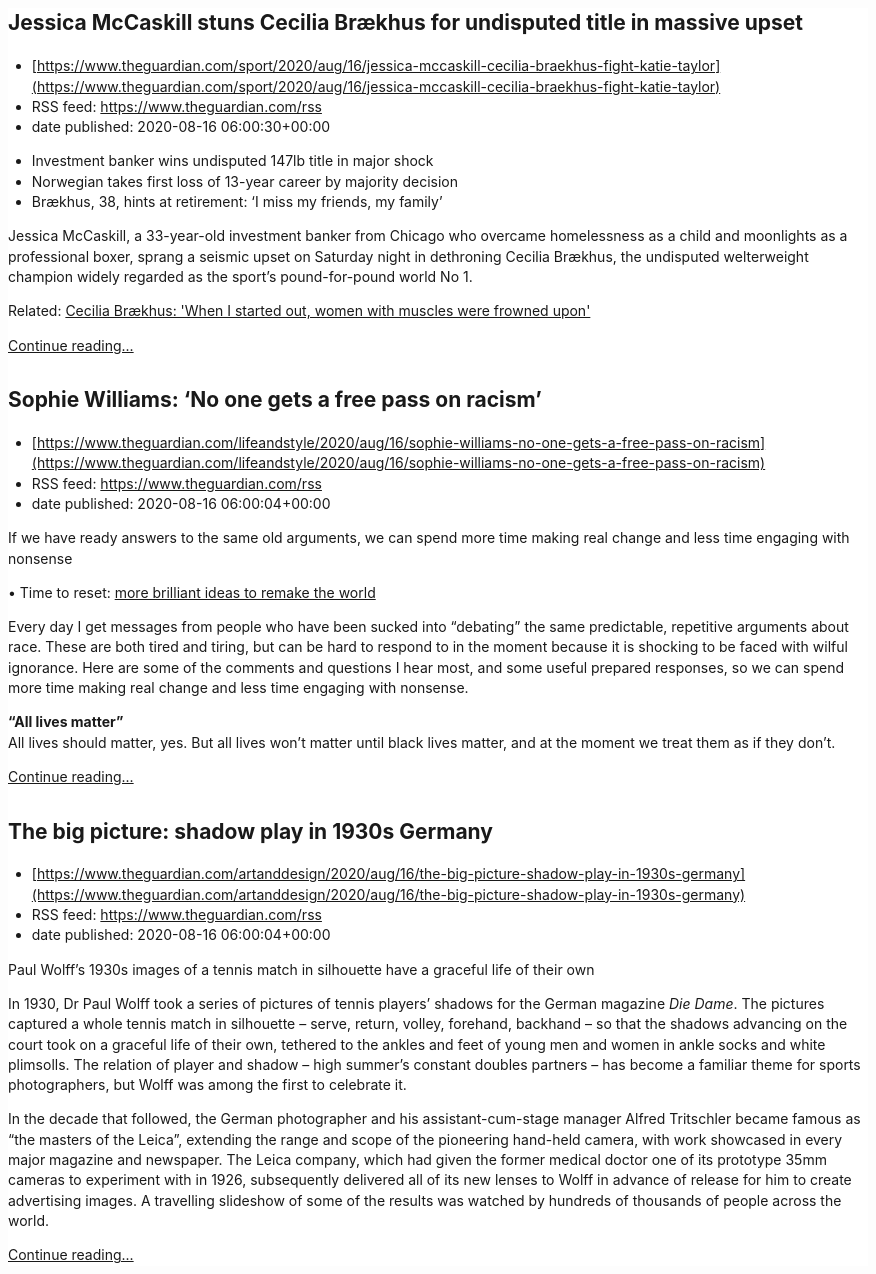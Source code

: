 ## Jessica McCaskill stuns Cecilia Brækhus for undisputed title in massive upset
 - [https://www.theguardian.com/sport/2020/aug/16/jessica-mccaskill-cecilia-braekhus-fight-katie-taylor](https://www.theguardian.com/sport/2020/aug/16/jessica-mccaskill-cecilia-braekhus-fight-katie-taylor)
 - RSS feed: https://www.theguardian.com/rss
 - date published: 2020-08-16 06:00:30+00:00

<ul><li>Investment banker wins undisputed 147lb title in major shock</li><li>Norwegian takes first loss of 13-year career by majority decision<br /></li><li>Brækhus, 38, hints at retirement: ‘I miss my friends, my family’</li></ul><p>Jessica McCaskill, a 33-year-old investment banker from Chicago who overcame homelessness as a child and moonlights as a professional boxer, sprang a seismic upset on Saturday night in dethroning Cecilia Brækhus, the undisputed welterweight champion widely regarded as the sport’s pound-for-pound world No 1.</p><p> <span>Related: </span><a href="https://www.theguardian.com/sport/2020/aug/15/cecilia-braekhus-womens-boxing-katie-taylor">Cecilia Brækhus: 'When I started out, women with muscles were frowned upon'</a> </p> <a href="https://www.theguardian.com/sport/2020/aug/16/jessica-mccaskill-cecilia-braekhus-fight-katie-taylor">Continue reading...</a>

## Sophie Williams: ‘No one gets a free pass on racism’
 - [https://www.theguardian.com/lifeandstyle/2020/aug/16/sophie-williams-no-one-gets-a-free-pass-on-racism](https://www.theguardian.com/lifeandstyle/2020/aug/16/sophie-williams-no-one-gets-a-free-pass-on-racism)
 - RSS feed: https://www.theguardian.com/rss
 - date published: 2020-08-16 06:00:04+00:00

<p>If we have ready answers to the same old arguments, we can spend more time making real change and less time engaging with nonsense</p><p>• Time to reset: <a href="https://www.theguardian.com/lifeandstyle/series/21-brilliant-ideas-to-remake-the-world">more brilliant ideas to remake the world</a></p><p>Every day I get messages from people who have been sucked into “debating” the same predictable, repetitive arguments about race. These are both tired and tiring, but can be hard to respond to in the moment because it is shocking to be faced with wilful ignorance. Here are some of the comments and questions I hear most, and some useful prepared responses, so we can spend more time making real change and less time engaging with nonsense.</p><p><strong>“All lives matter”<br /></strong>All lives should matter, yes. But all lives won’t matter until black lives matter, and at the moment we treat them as if they don’t.</p> <a href="https://www.theguardian.com/lifeandstyle/2020/aug/16/sophie-williams-no-one-gets-a-free-pass-on-racism">Continue reading...</a>

## The big picture: shadow play in 1930s Germany
 - [https://www.theguardian.com/artanddesign/2020/aug/16/the-big-picture-shadow-play-in-1930s-germany](https://www.theguardian.com/artanddesign/2020/aug/16/the-big-picture-shadow-play-in-1930s-germany)
 - RSS feed: https://www.theguardian.com/rss
 - date published: 2020-08-16 06:00:04+00:00

<p>Paul Wolff’s 1930s images of a tennis match in silhouette have a graceful life of their own</p><p>In 1930, Dr Paul Wolff took a series of pictures of tennis players’ shadows for the German magazine <em>Die Dame</em>. The pictures captured a whole tennis match in silhouette – serve, return, volley, forehand, backhand – so that the shadows advancing on the court took on a graceful life of their own, tethered to the ankles and feet of young men and women in ankle socks and white plimsolls. The relation of player and shadow – high summer’s constant doubles partners – has become a familiar theme for sports photographers, but Wolff was among the first to celebrate it.</p><p>In the decade that followed, the German photographer and his assistant-cum-stage manager Alfred Tritschler became famous as “the masters of the Leica”, extending the range and scope of the pioneering hand-held camera, with work showcased in every major magazine and newspaper. The Leica company, which had given the former medical doctor one of its prototype 35mm cameras to experiment with in 1926, subsequently delivered all of its new lenses to Wolff in advance of release for him to create advertising images. A travelling slideshow of some of the results was watched by hundreds of thousands of people across the world.</p> <a href="https://www.theguardian.com/artanddesign/2020/aug/16/the-big-picture-shadow-play-in-1930s-germany">Continue reading...</a>
